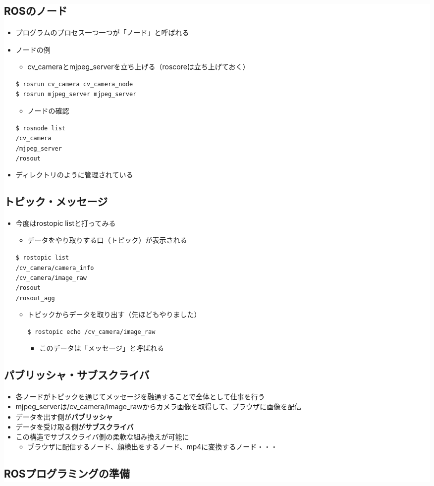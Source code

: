 ```bash
```

## ROSのノード

* プログラムのプロセス一つ一つが「ノード」と呼ばれる
* ノードの例
  * cv_cameraとmjpeg_serverを立ち上げる（roscoreは立ち上げておく）

  ```bash
  $ rosrun cv_camera cv_camera_node 
  $ rosrun mjpeg_server mjpeg_server 
  ```

  * ノードの確認

  ```bash
  $ rosnode list
  /cv_camera
  /mjpeg_server
  /rosout
  ```

* ディレクトリのように管理されている

## トピック・メッセージ

* 今度はrostopic listと打ってみる
  * データをやり取りする口（トピック）が表示される

  ```bash
  $ rostopic list
  /cv_camera/camera_info
  /cv_camera/image_raw
  /rosout
  /rosout_agg
  ```

  * トピックからデータを取り出す（先ほどもやりました）

    ```bash
    $ rostopic echo /cv_camera/image_raw
    ```

    * このデータは「メッセージ」と呼ばれる

## パブリッシャ・サブスクライバ

* 各ノードがトピックを通じてメッセージを融通することで全体として仕事を行う
* mjpeg_serverは/cv_camera/image_rawからカメラ画像を取得して、ブラウザに画像を配信
* データを出す側が**パブリッシャ**
* データを受け取る側が**サブスクライバ**
* この構造でサブスクライバ側の柔軟な組み換えが可能に
  * ブラウザに配信するノード、顔検出をするノード、mp4に変換するノード・・・

## ROSプログラミングの準備

